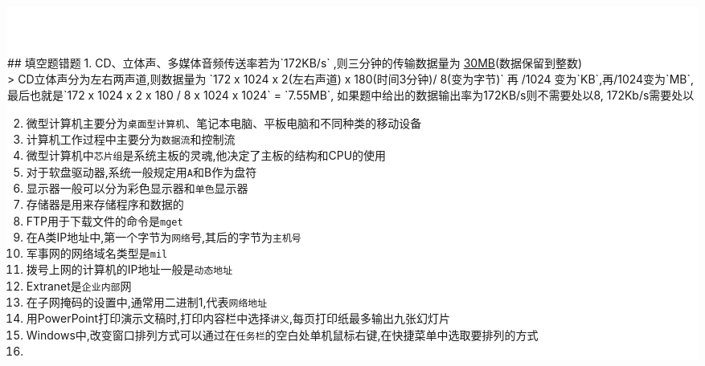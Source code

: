    
   
    
<br/>
<br/>
<br/>   
## 填空题错题
1. CD、立体声、多媒体音频传送率若为`172KB/s` ,则三分钟的传输数据量为 <u>30MB</u>(数据保留到整数)<br/>
> CD立体声分为左右两声道,则数据量为 `172 x 1024 x 2(左右声道) x 180(时间3分钟)/ 8(变为字节)` 再 /1024 变为`KB`,再/1024变为`MB`, 最后也就是`172 x 1024 x 2 x 180 / 8 x 1024 x 1024` = `7.55MB`, 如果题中给出的数据输出率为172KB/s则不需要处以8, 172Kb/s需要处以<br/>

2. 微型计算机主要分为`桌面型计算机`、笔记本电脑、平板电脑和不同种类的移动设备
3. 计算机工作过程中主要分为`数据流`和控制流
4. 微型计算机中`芯片组`是系统主板的灵魂,他决定了主板的结构和CPU的使用
5. 对于软盘驱动器,系统一般规定用`A`和B作为盘符
6. 显示器一般可以分为彩色显示器和`单色`显示器
7. 存储器是用来存储程序和数据的
8. FTP用于下载文件的命令是`mget`
9. 在A类IP地址中,第一个字节为`网络`号,其后的字节为`主机号`
10. 军事网的网络域名类型是`mil`
11. 拨号上网的计算机的IP地址一般是`动态地址`
12. Extranet是`企业内部`网
13. 在子网掩码的设置中,通常用二进制1,代表`网络地址`
14. 用PowerPoint打印演示文稿时,打印内容栏中选择`讲义`,每页打印纸最多输出九张幻灯片<br/>
15. Windows中,改变窗口排列方式可以通过在`任务栏`的空白处单机鼠标右键,在快捷菜单中选取要排列的方式
16. 
    
    
  
  
  

      
  